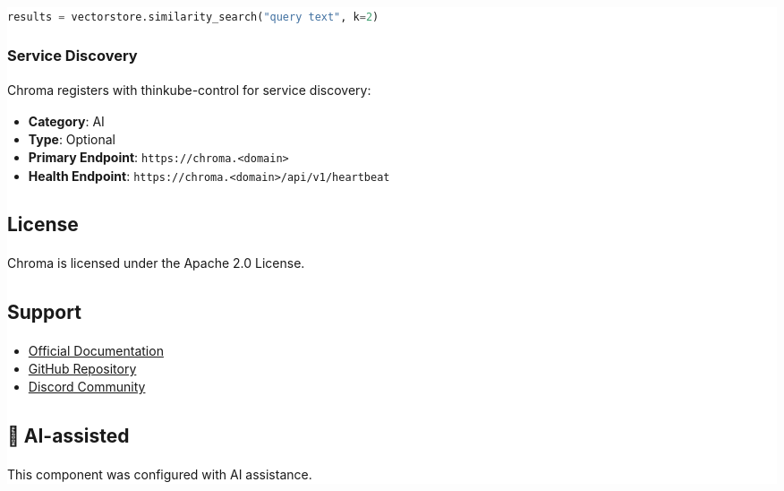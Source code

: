 ```python
results = vectorstore.similarity_search("query text", k=2)
```

### Service Discovery

Chroma registers with thinkube-control for service discovery:
- **Category**: AI
- **Type**: Optional
- **Primary Endpoint**: `https://chroma.<domain>`
- **Health Endpoint**: `https://chroma.<domain>/api/v1/heartbeat`

## License

Chroma is licensed under the Apache 2.0 License.

## Support

- [Official Documentation](https://docs.trychroma.com/)
- [GitHub Repository](https://github.com/chroma-core/chroma)
- [Discord Community](https://discord.gg/chroma)

## 🤖 AI-assisted

This component was configured with AI assistance.